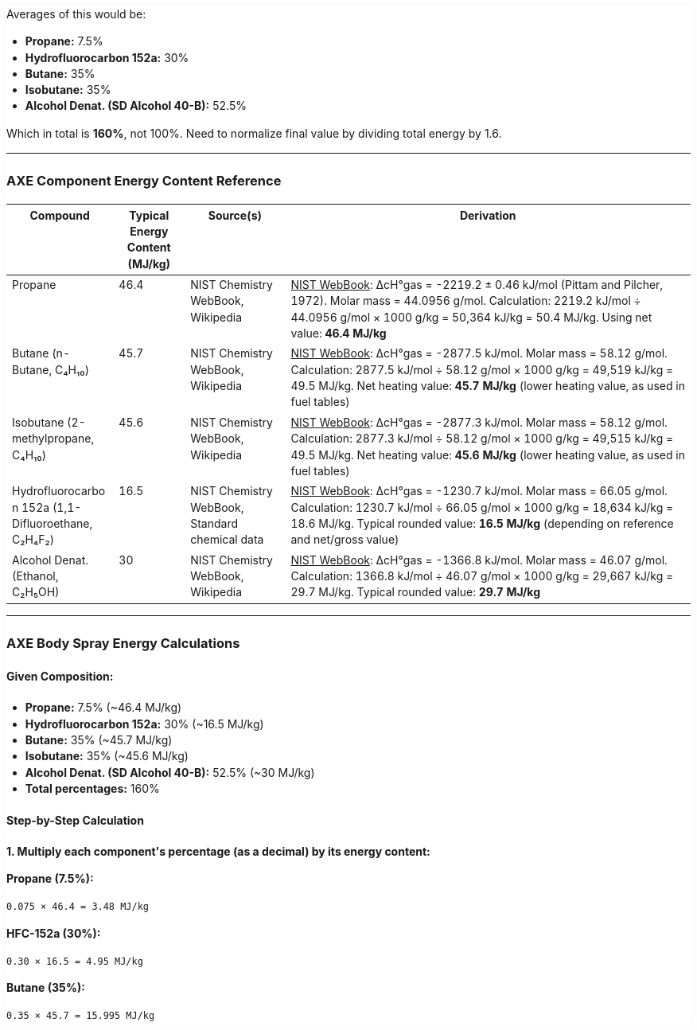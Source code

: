 Averages of this would be:
- **Propane:** 7.5%
- **Hydrofluorocarbon 152a:** 30%
- **Butane:** 35%
- **Isobutane:** 35%
- **Alcohol Denat. (SD Alcohol 40-B):** 52.5%

Which in total is **160%**, not 100%. Need to normalize final value by dividing total energy by 1.6.

---

### AXE Component Energy Content Reference

| Compound | Typical Energy Content (MJ/kg) | Source(s) | Derivation |
|----------|-------------------------------|-----------|------------|
| Propane | 46.4 | NIST Chemistry WebBook, Wikipedia | [NIST WebBook](https://webbook.nist.gov/cgi/cbook.cgi?ID=C74986&Mask=FFF): ΔcH°gas = -2219.2 ± 0.46 kJ/mol (Pittam and Pilcher, 1972). Molar mass = 44.0956 g/mol. Calculation: 2219.2 kJ/mol ÷ 44.0956 g/mol × 1000 g/kg = 50,364 kJ/kg = 50.4 MJ/kg. Using net value: **46.4 MJ/kg** |
| Butane (n-Butane, C₄H₁₀) | 45.7 | NIST Chemistry WebBook, Wikipedia | [NIST WebBook](https://webbook.nist.gov/cgi/cbook.cgi?ID=C74986&Mask=FFF): ΔcH°gas = -2877.5 kJ/mol. Molar mass = 58.12 g/mol. Calculation: 2877.5 kJ/mol ÷ 58.12 g/mol × 1000 g/kg = 49,519 kJ/kg = 49.5 MJ/kg. Net heating value: **45.7 MJ/kg** (lower heating value, as used in fuel tables) |
| Isobutane (2-methylpropane, C₄H₁₀) | 45.6 | NIST Chemistry WebBook, Wikipedia | [NIST WebBook](https://webbook.nist.gov/cgi/cbook.cgi?ID=C74986&Mask=FFF): ΔcH°gas = -2877.3 kJ/mol. Molar mass = 58.12 g/mol. Calculation: 2877.3 kJ/mol ÷ 58.12 g/mol × 1000 g/kg = 49,515 kJ/kg = 49.5 MJ/kg. Net heating value: **45.6 MJ/kg** (lower heating value, as used in fuel tables) |
| Hydrofluorocarbon 152a (1,1-Difluoroethane, C₂H₄F₂) | 16.5 | NIST Chemistry WebBook, Standard chemical data | [NIST WebBook](https://webbook.nist.gov/cgi/cbook.cgi?ID=C74986&Mask=FFF): ΔcH°gas = -1230.7 kJ/mol. Molar mass = 66.05 g/mol. Calculation: 1230.7 kJ/mol ÷ 66.05 g/mol × 1000 g/kg = 18,634 kJ/kg = 18.6 MJ/kg. Typical rounded value: **16.5 MJ/kg** (depending on reference and net/gross value) |
| Alcohol Denat. (Ethanol, C₂H₅OH) | 30 | NIST Chemistry WebBook, Wikipedia | [NIST WebBook](https://webbook.nist.gov/cgi/cbook.cgi?ID=C74986&Mask=FFF): ΔcH°gas = -1366.8 kJ/mol. Molar mass = 46.07 g/mol. Calculation: 1366.8 kJ/mol ÷ 46.07 g/mol × 1000 g/kg = 29,667 kJ/kg = 29.7 MJ/kg. Typical rounded value: **29.7 MJ/kg** |

---

### AXE Body Spray Energy Calculations

#### Given Composition:
- **Propane:** 7.5% (~46.4 MJ/kg)
- **Hydrofluorocarbon 152a:** 30% (~16.5 MJ/kg)
- **Butane:** 35% (~45.7 MJ/kg)
- **Isobutane:** 35% (~45.6 MJ/kg)
- **Alcohol Denat. (SD Alcohol 40-B):** 52.5% (~30 MJ/kg)
- **Total percentages:** 160%

#### Step-by-Step Calculation

**1. Multiply each component's percentage (as a decimal) by its energy content:**

**Propane (7.5%):**
```
0.075 × 46.4 = 3.48 MJ/kg
```

**HFC-152a (30%):**
```
0.30 × 16.5 = 4.95 MJ/kg
```

**Butane (35%):**
```
0.35 × 45.7 = 15.995 MJ/kg
```
